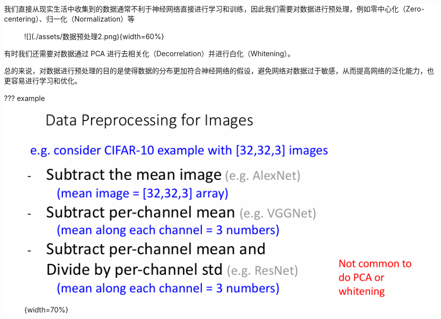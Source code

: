 我们直接从现实生活中收集到的数据通常不利于神经网络直接进行学习和训练，因此我们需要对数据进行预处理，例如零中心化（Zero-centering）、归一化（Normalization）等

<figure markdown="span">
    ![](./assets/数据预处理2.png){width=60%}
</figure>

有时我们还需要对数据通过 PCA 进行去相关化（Decorrelation）并进行白化（Whitening）。

总的来说，对数据进行预处理的目的是使得数据的分布更加符合神经网络的假设，避免网络对数据过于敏感，从而提高网络的泛化能力，也更容易进行学习和优化。

??? example
    <figure markdown="span">
        ![](./assets/数据预处理3.png){width=70%}
    </figure> 
